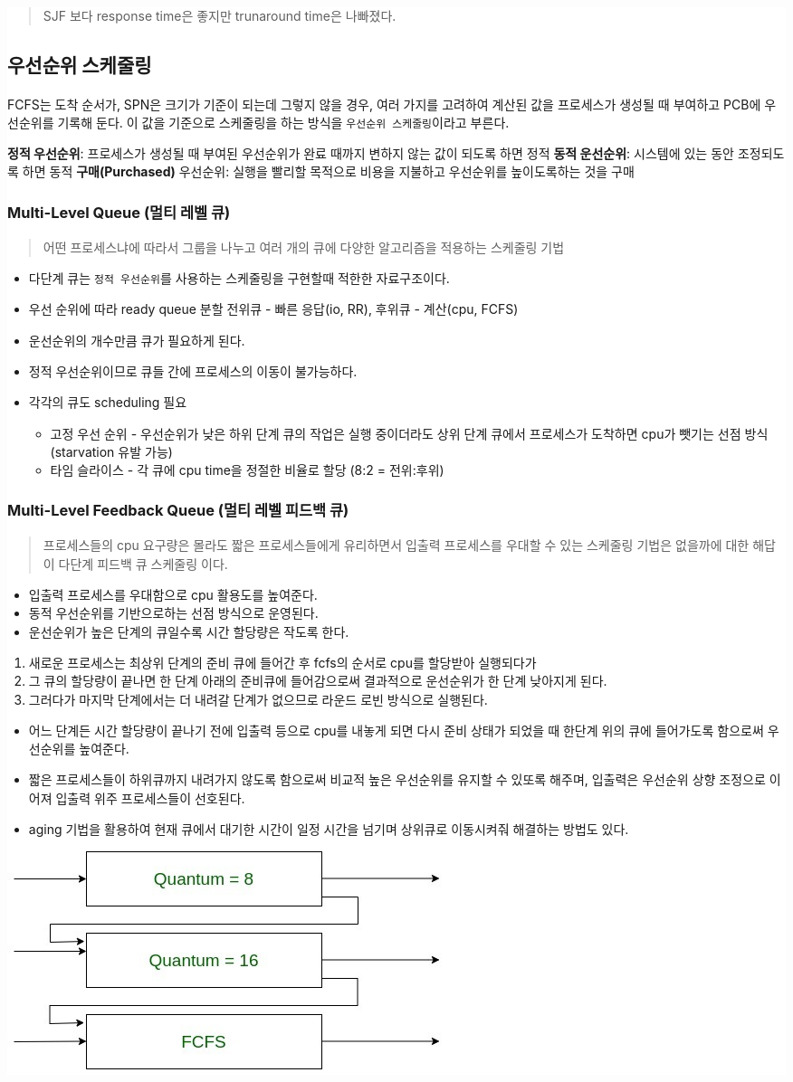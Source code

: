 > SJF 보다 response time은 좋지만 trunaround time은 나빠졌다.

## 우선순위 스케줄링
FCFS는 도착 순서가, SPN은 크기가 기준이 되는데 그렇지 않을 경우, 여러 가지를 고려하여 계산된 값을 프로세스가 생성될 때 부여하고 PCB에 우선순위를 기록해 둔다.
이 값을 기준으로 스케줄링을 하는 방식을 `우선순위 스케줄링`이라고 부른다.

**정적 우선순위**: 프로세스가 생성될 때 부여된 우선순위가 완료 때까지 변하지 않는 값이 되도록 하면 정적
**동적 운선순위**: 시스템에 있는 동안 조정되도록 하면 동적
**구매(Purchased)** 우선순위: 실행을 빨리할 목적으로 비용을 지불하고 우선순위를 높이도록하는 것을 구매

### Multi-Level Queue (멀티 레벨 큐)
> 어떤 프로세스냐에 따라서 그룹을 나누고 여러 개의 큐에 다양한 알고리즘을 적용하는 스케줄링 기법

- 다단계 큐는 `정적 우선순위`를 사용하는 스케줄링을 구현할때 적한한 자료구조이다. 
- 우선 순위에 따라 ready queue 분할
전위큐 - 빠른 응답(io, RR), 후위큐 - 계산(cpu, FCFS)

- 운선순위의 개수만큼 큐가 필요하게 된다.
- 정적 우선순위이므로 큐들 간에 프로세스의 이동이 불가능하다. 
- 각각의 큐도 scheduling 필요
  - 고정 우선 순위 - 우선순위가 낮은 하위 단계 큐의 작업은 실행 중이더라도 상위 단계 큐에서 프로세스가 도착하면 cpu가 뺏기는 선점 방식 (starvation 유발 가능)
  - 타임 슬라이스 - 각 큐에 cpu time을 정절한 비율로 할당 (8:2 = 전위:후위)

### Multi-Level Feedback Queue (멀티 레벨 피드백 큐)
 
> 프로세스들의 cpu 요구량은 몰라도 짧은 프로세스들에게 유리하면서 입출력 프로세스를 우대할 수 있는 스케줄링 기법은 없을까에 대한 해답이 다단계 피드백 큐 스케줄링 이다. 

- 입출력 프로세스를 우대함으로 cpu 활용도를 높여준다. 
- 동적 우선순위를 기반으로하는 선점 방식으로 운영된다. 
- 운선순위가 높은 단계의 큐일수록 시간 할당량은 작도록 한다. 

1. 새로운 프로세스는 최상위 단계의 준비 큐에 들어간 후 fcfs의 순서로 cpu를 할당받아 실행되다가 
2. 그 큐의 할당량이 끝나면 한 단계 아래의 준비큐에 들어감으로써 결과적으로 운선순위가 한 단계 낮아지게 된다. 
3. 그러다가 마지막 단계에서는 더 내려갈 단계가 없으므로 라운드 로빈 방식으로 실행된다.

- 어느 단계든 시간 할당량이 끝나기 전에 입출력 등으로 cpu를 내놓게 되면 다시 준비 상태가 되었을 때 한단계 위의 큐에 들어가도록 함으로써 우선순위를 높여준다. 

- 짧은 프로세스들이 하위큐까지 내려가지 않도록 함으로써 비교적 높은 우선순위를 유지할 수 있또록 해주며, 입출력은 우선순위 상향 조정으로 이어져 입출력 위주 프로세스들이 선호된다. 

- aging 기법을 활용하여 현재 큐에서 대기한 시간이 일정 시간을 넘기며 상위큐로 이동시켜줘 해결하는 방법도 있다.


![mfg](./img/cpu_scheduling/mfg.jpg)
